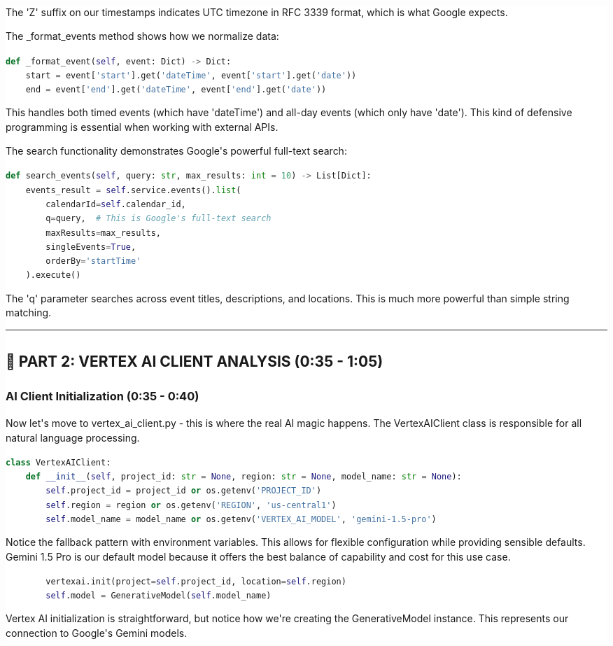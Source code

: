 The 'Z' suffix on our timestamps indicates UTC timezone in RFC 3339 format, which is what Google expects.

The _format_events method shows how we normalize data:

```python
def _format_event(self, event: Dict) -> Dict:
    start = event['start'].get('dateTime', event['start'].get('date'))
    end = event['end'].get('dateTime', event['end'].get('date'))
```

This handles both timed events (which have 'dateTime') and all-day events (which only have 'date'). This kind of defensive programming is essential when working with external APIs.

The search functionality demonstrates Google's powerful full-text search:

```python
def search_events(self, query: str, max_results: int = 10) -> List[Dict]:
    events_result = self.service.events().list(
        calendarId=self.calendar_id,
        q=query,  # This is Google's full-text search
        maxResults=max_results,
        singleEvents=True,
        orderBy='startTime'
    ).execute()
```

The 'q' parameter searches across event titles, descriptions, and locations. This is much more powerful than simple string matching.

---

## 🤖 **PART 2: VERTEX AI CLIENT ANALYSIS (0:35 - 1:05)**

### **AI Client Initialization (0:35 - 0:40)**

Now let's move to vertex_ai_client.py - this is where the real AI magic happens. The VertexAIClient class is responsible for all natural language processing.

```python
class VertexAIClient:
    def __init__(self, project_id: str = None, region: str = None, model_name: str = None):
        self.project_id = project_id or os.getenv('PROJECT_ID')
        self.region = region or os.getenv('REGION', 'us-central1')
        self.model_name = model_name or os.getenv('VERTEX_AI_MODEL', 'gemini-1.5-pro')
```

Notice the fallback pattern with environment variables. This allows for flexible configuration while providing sensible defaults. Gemini 1.5 Pro is our default model because it offers the best balance of capability and cost for this use case.

```python
        vertexai.init(project=self.project_id, location=self.region)
        self.model = GenerativeModel(self.model_name)
```

Vertex AI initialization is straightforward, but notice how we're creating the GenerativeModel instance. This represents our connection to Google's Gemini models.
